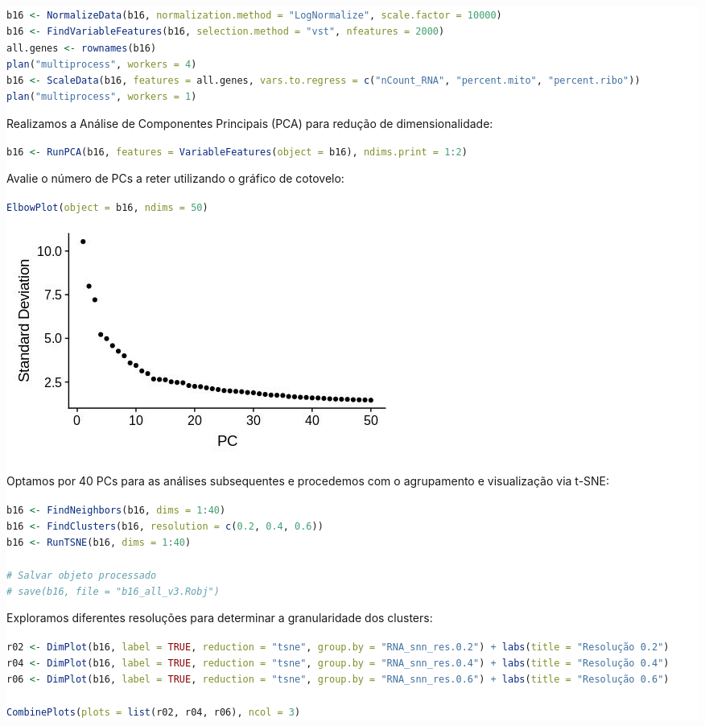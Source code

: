 ```r
b16 <- NormalizeData(b16, normalization.method = "LogNormalize", scale.factor = 10000)
b16 <- FindVariableFeatures(b16, selection.method = "vst", nfeatures = 2000)
all.genes <- rownames(b16)
plan("multiprocess", workers = 4)
b16 <- ScaleData(b16, features = all.genes, vars.to.regress = c("nCount_RNA", "percent.mito", "percent.ribo"))
plan("multiprocess", workers = 1)
```

Realizamos a Análise de Componentes Principais (PCA) para redução de dimensionalidade:

```r
b16 <- RunPCA(b16, features = VariableFeatures(object = b16), ndims.print = 1:2)
```

Avalie o número de PCs a reter utilizando o gráfico de cotovelo:

```r
ElbowPlot(object = b16, ndims = 50)
```

![Gráfico de Cotovelo](https://github.com/LuisNagano/SingleCell-ImmuneCells-B16Tumor/blob/main/figures/scree-plot.jpeg)

Optamos por 40 PCs para as análises subsequentes e procedemos com o agrupamento e visualização via t-SNE:

```r
b16 <- FindNeighbors(b16, dims = 1:40)
b16 <- FindClusters(b16, resolution = c(0.2, 0.4, 0.6))
b16 <- RunTSNE(b16, dims = 1:40)

# Salvar objeto processado
# save(b16, file = "b16_all_v3.Robj")
```

Exploramos diferentes resoluções para determinar a granularidade dos clusters:

```r
r02 <- DimPlot(b16, label = TRUE, reduction = "tsne", group.by = "RNA_snn_res.0.2") + labs(title = "Resolução 0.2")
r04 <- DimPlot(b16, label = TRUE, reduction = "tsne", group.by = "RNA_snn_res.0.4") + labs(title = "Resolução 0.4")
r06 <- DimPlot(b16, label = TRUE, reduction = "tsne", group.by = "RNA_snn_res.0.6") + labs(title = "Resolução 0.6")

CombinePlots(plots = list(r02, r04, r06), ncol = 3)
```
